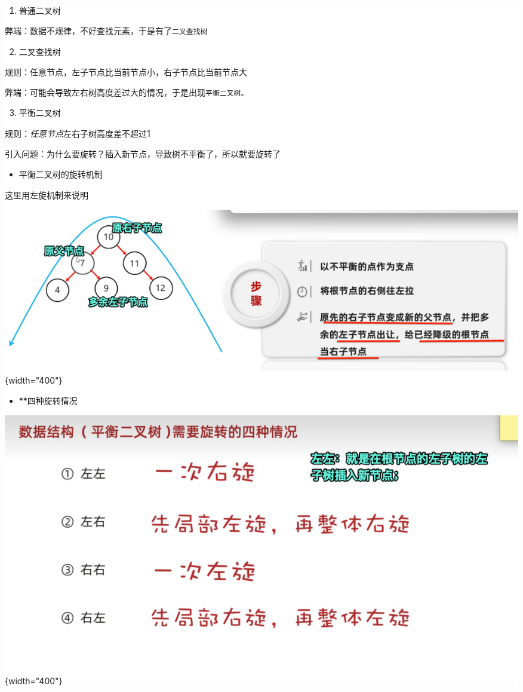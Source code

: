 1. 普通二叉树

弊端：数据不规律，不好查找元素，于是有了`二叉查找树`

2. 二叉查找树

规则：任意节点，左子节点比当前节点小，右子节点比当前节点大

弊端：可能会导致左右树高度差过大的情况，于是出现`平衡二叉树。`

3. 平衡二叉树

规则：*任意节点*左右子树高度差不超过1

引入问题：为什么要旋转？插入新节点，导致树不平衡了，所以就要旋转了

- 平衡二叉树的旋转机制

这里用左旋机制来说明

![img](./images/OO17.png){width="400"}

- **四种旋转情况

![img](./images/OO18.png){width="400"}

